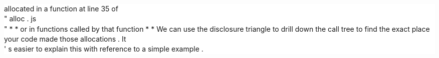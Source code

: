 allocated
in
a
function
at
line
35
of
\
"
alloc
.
js
\
"
*
*
or
in
functions
called
by
that
function
*
*
We
can
use
the
disclosure
triangle
to
drill
down
the
call
tree
to
find
the
exact
place
your
code
made
those
allocations
.
It
\
'
s
easier
to
explain
this
with
reference
to
a
simple
example
.